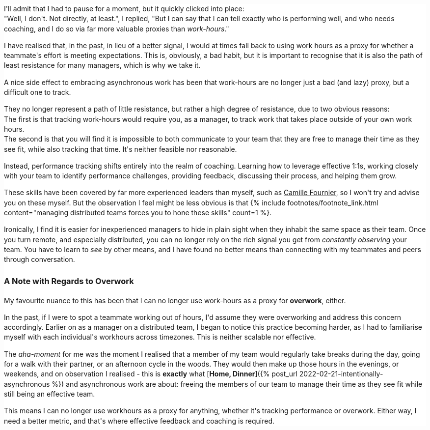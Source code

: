 I'll admit that I had to pause for a moment, but it quickly clicked into place:<br/>
"Well, I don't. Not directly, at least.", I replied, "But I can say that I can tell exactly who is performing well, and who needs coaching, and I do so via far more valuable proxies than _work-hours_."

I have realised that, in the past, in lieu of a better signal, I would at times fall back to using work hours as a proxy for whether a teammate's effort is meeting expectations. This is, obviously, a bad habit, but it is important to recognise that it is also the path of least resistance for many managers, which is why we take it.

A nice side effect to embracing asynchronous work has been that work-hours are no longer just a bad (and lazy) proxy, but a difficult one to track.

They no longer represent a path of little resistance, but rather a high degree of resistance, due to two obvious reasons:<br/>
The first is that tracking work-hours would require you, as a manager, to track work that takes place outside of your own work hours.<br/>
The second is that you will find it is impossible to both communicate to your team that they are free to manage their time as they see fit, while also tracking that time. It's neither feasible nor reasonable.

Instead, performance tracking shifts entirely into the realm of coaching.
Learning how to leverage effective 1:1s, working closely with your team to identify performance challenges, providing feedback, discussing their process, and helping them grow.

These skills have been covered by far more experienced leaders than myself, such as [Camille Fournier](https://uk.bookshop.org/books/the-manager-s-path/9781491973899), so I won't try and advise you on these myself. But the observation I feel might be less obvious is that {% include footnotes/footnote_link.html content="managing distributed teams forces you to hone these skills" count=1 %}.

Ironically, I find it is easier for inexperienced managers to hide in plain sight when they inhabit the same space as their team. Once you turn remote, and especially distributed, you can no longer rely on the rich signal you get from _constantly observing_ your team. You have to learn to _see_ by other means, and I have found no better means than connecting with my teammates and peers through conversation.

### A Note with Regards to Overwork
My favourite nuance to this has been that I can no longer use work-hours as a proxy for **overwork**, either.

In the past, if I were to spot a teammate working out of hours, I'd assume they were overworking and address this concern accordingly. Earlier on as a manager on a distributed team, I began to notice this practice becoming harder, as I had to familiarise myself with each individual's workhours across timezones. This is neither scalable nor effective.

The _aha-moment_ for me was the moment I realised that a member of my team would regularly take breaks during the day, going for a walk with their partner, or an afternoon cycle in the woods.
They would then make up those hours in the evenings, or weekends, and on observation I realised - this is **exactly** what [**Home, Dinner**]({% post_url 2022-02-21-intentionally-asynchronous %}) and asynchronous work are about: freeing the members of our team to manage their time as they see fit while still being an effective team.

This means I can no longer use workhours as a proxy for anything, whether it's tracking performance or overwork. Either way, I need a better metric, and that's where effective feedback and coaching is required.
